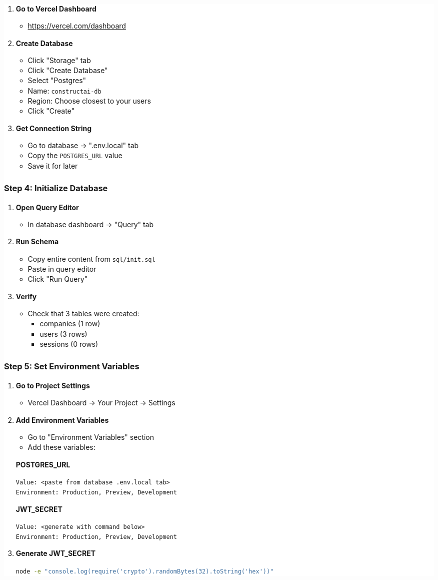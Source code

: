1. **Go to Vercel Dashboard**
   - https://vercel.com/dashboard

2. **Create Database**
   - Click "Storage" tab
   - Click "Create Database"
   - Select "Postgres"
   - Name: `constructai-db`
   - Region: Choose closest to your users
   - Click "Create"

3. **Get Connection String**
   - Go to database → ".env.local" tab
   - Copy the `POSTGRES_URL` value
   - Save it for later

### **Step 4: Initialize Database**

1. **Open Query Editor**
   - In database dashboard → "Query" tab

2. **Run Schema**
   - Copy entire content from `sql/init.sql`
   - Paste in query editor
   - Click "Run Query"

3. **Verify**
   - Check that 3 tables were created:
     - companies (1 row)
     - users (3 rows)
     - sessions (0 rows)

### **Step 5: Set Environment Variables**

1. **Go to Project Settings**
   - Vercel Dashboard → Your Project → Settings

2. **Add Environment Variables**
   - Go to "Environment Variables" section
   - Add these variables:

   **POSTGRES_URL**
   ```
   Value: <paste from database .env.local tab>
   Environment: Production, Preview, Development
   ```

   **JWT_SECRET**
   ```
   Value: <generate with command below>
   Environment: Production, Preview, Development
   ```

3. **Generate JWT_SECRET**
   ```bash
   node -e "console.log(require('crypto').randomBytes(32).toString('hex'))"
   ```
